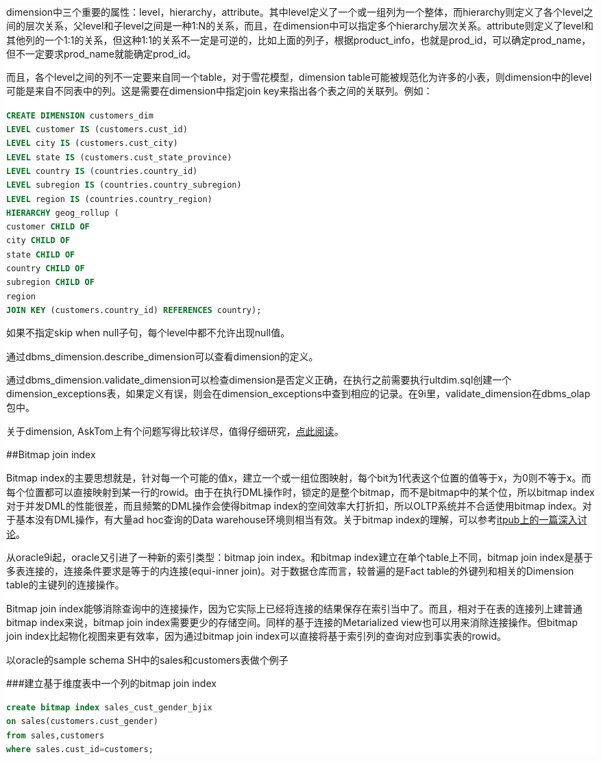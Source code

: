 dimension中三个重要的属性：level，hierarchy，attribute。其中level定义了一个或一组列为一个整体，而hierarchy则定义了各个level之间的层次关系，父level和子level之间是一种1:N的关系，而且，在dimension中可以指定多个hierarchy层次关系。attribute则定义了level和其他列的一个1:1的关系，但这种1:1的关系不一定是可逆的，比如上面的列子，根据product_info，也就是prod_id，可以确定prod_name，但不一定要求prod_name就能确定prod_id。

而且，各个level之间的列不一定要来自同一个table，对于雪花模型，dimension table可能被规范化为许多的小表，则dimension中的level可能是来自不同表中的列。这是需要在dimension中指定join key来指出各个表之间的关联列。例如：

```sql
CREATE DIMENSION customers_dim
LEVEL customer IS (customers.cust_id)
LEVEL city IS (customers.cust_city)
LEVEL state IS (customers.cust_state_province)
LEVEL country IS (countries.country_id)
LEVEL subregion IS (countries.country_subregion)
LEVEL region IS (countries.country_region)
HIERARCHY geog_rollup (
customer CHILD OF
city CHILD OF
state CHILD OF
country CHILD OF
subregion CHILD OF
region
JOIN KEY (customers.country_id) REFERENCES country);
```

如果不指定skip when null子句，每个level中都不允许出现null值。

通过dbms_dimension.describe_dimension可以查看dimension的定义。

通过dbms_dimension.validate_dimension可以检查dimension是否定义正确，在执行之前需要执行ultdim.sql创建一个dimension_exceptions表，如果定义有误，则会在dimension_exceptions中查到相应的记录。在9i里，validate_dimension在dbms_olap包中。

关于dimension, AskTom上有个问题写得比较详尽，值得仔细研究，[点此阅读](http://asktom.oracle.com/pls/ask/f?p=4950:8:7149133858280544210::NO::F4950_P8_DISPLAYID,F4950_P8_CRITERIA:47464735113741)。

##Bitmap join index

Bitmap index的主要思想就是，针对每一个可能的值x，建立一个或一组位图映射，每个bit为1代表这个位置的值等于x，为0则不等于x。而每个位置都可以直接映射到某一行的rowid。由于在执行DML操作时，锁定的是整个bitmap，而不是bitmap中的某个位，所以bitmap index对于并发DML的性能很差，而且频繁的DML操作会使得bitmap index的空间效率大打折扣，所以OLTP系统并不合适使用bitmap index。对于基本没有DML操作，有大量ad hoc查询的Data warehouse环境则相当有效。关于bitmap index的理解，可以参考[itpub上的一篇深入讨论](http://www.itpub.net/thread-114023-1-1.html)。

从oracle9i起，oracle又引进了一种新的索引类型：bitmap join index。和bitmap index建立在单个table上不同，bitmap join index是基于多表连接的，连接条件要求是等于的内连接(equi-inner join)。对于数据仓库而言，较普遍的是Fact table的外键列和相关的Dimension table的主键列的连接操作。

Bitmap join index能够消除查询中的连接操作，因为它实际上已经将连接的结果保存在索引当中了。而且，相对于在表的连接列上建普通bitmap index来说，bitmap join index需要更少的存储空间。同样的基于连接的Metarialized view也可以用来消除连接操作。但bitmap join index比起物化视图来更有效率，因为通过bitmap join index可以直接将基于索引列的查询对应到事实表的rowid。

以oracle的sample schema SH中的sales和customers表做个例子

###建立基于维度表中一个列的bitmap join index

```sql
create bitmap index sales_cust_gender_bjix
on sales(customers.cust_gender)
from sales,customers
where sales.cust_id=customers;
```
